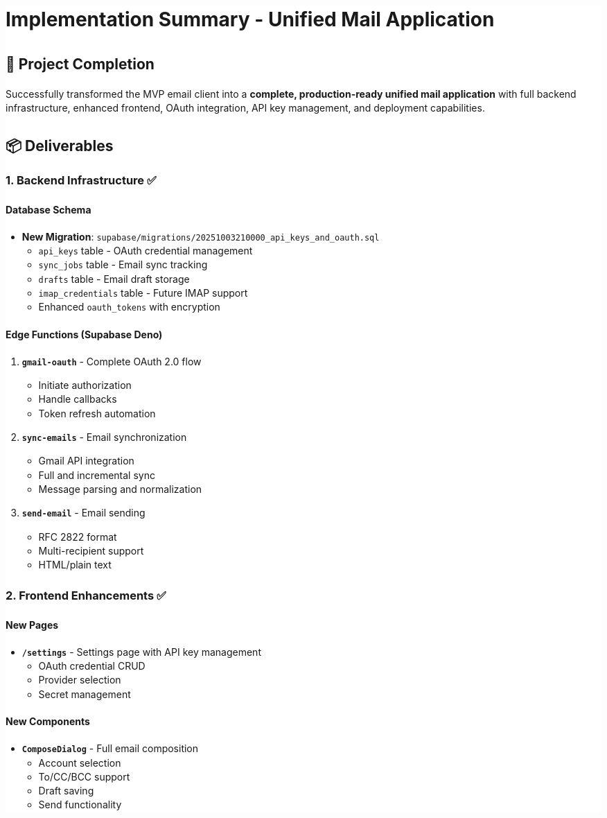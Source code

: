 # Implementation Summary - Unified Mail Application

## 🎉 Project Completion

Successfully transformed the MVP email client into a **complete, production-ready unified mail application** with full backend infrastructure, enhanced frontend, OAuth integration, API key management, and deployment capabilities.

## 📦 Deliverables

### 1. Backend Infrastructure ✅

#### Database Schema
- **New Migration**: `supabase/migrations/20251003210000_api_keys_and_oauth.sql`
  - `api_keys` table - OAuth credential management
  - `sync_jobs` table - Email sync tracking
  - `drafts` table - Email draft storage
  - `imap_credentials` table - Future IMAP support
  - Enhanced `oauth_tokens` with encryption

#### Edge Functions (Supabase Deno)
1. **`gmail-oauth`** - Complete OAuth 2.0 flow
   - Initiate authorization
   - Handle callbacks
   - Token refresh automation

2. **`sync-emails`** - Email synchronization
   - Gmail API integration
   - Full and incremental sync
   - Message parsing and normalization

3. **`send-email`** - Email sending
   - RFC 2822 format
   - Multi-recipient support
   - HTML/plain text

### 2. Frontend Enhancements ✅

#### New Pages
- **`/settings`** - Settings page with API key management
  - OAuth credential CRUD
  - Provider selection
  - Secret management

#### New Components
- **`ComposeDialog`** - Full email composition
  - Account selection
  - To/CC/BCC support
  - Draft saving
  - Send functionality
